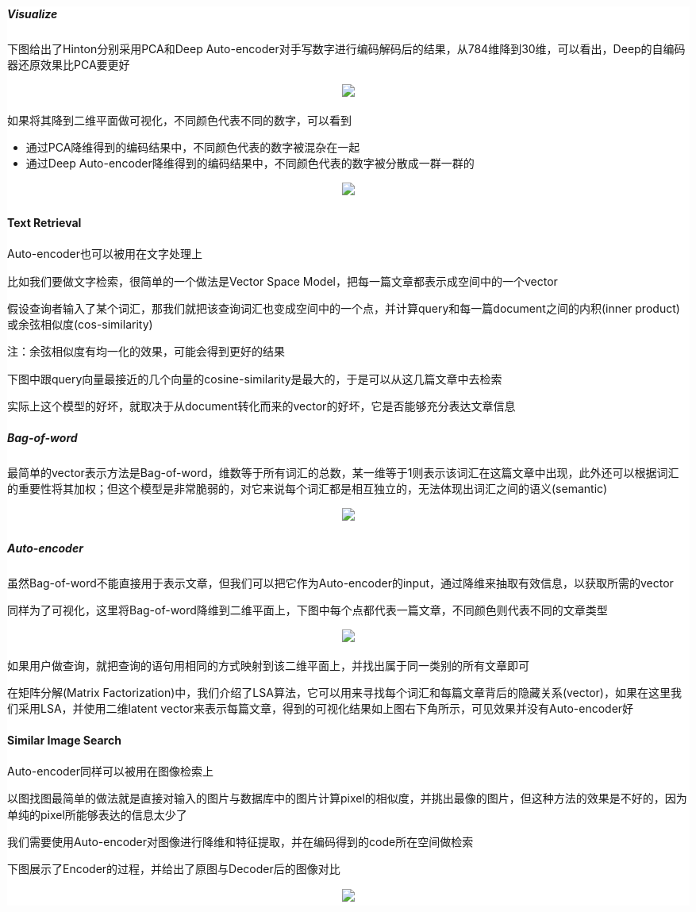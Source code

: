 ##### Visualize

下图给出了Hinton分别采用PCA和Deep Auto-encoder对手写数字进行编码解码后的结果，从784维降到30维，可以看出，Deep的自编码器还原效果比PCA要更好

<center><img src="https://gitee.com/Sakura-gh/ML-notes/raw/master/img/auto-deep2.png" width="60%"/></center>

如果将其降到二维平面做可视化，不同颜色代表不同的数字，可以看到

- 通过PCA降维得到的编码结果中，不同颜色代表的数字被混杂在一起
- 通过Deep Auto-encoder降维得到的编码结果中，不同颜色代表的数字被分散成一群一群的

<center><img src="https://gitee.com/Sakura-gh/ML-notes/raw/master/img/auto-visual.png" width="60%"/></center>

#### Text Retrieval

Auto-encoder也可以被用在文字处理上

比如我们要做文字检索，很简单的一个做法是Vector Space Model，把每一篇文章都表示成空间中的一个vector

假设查询者输入了某个词汇，那我们就把该查询词汇也变成空间中的一个点，并计算query和每一篇document之间的内积(inner product)或余弦相似度(cos-similarity)

注：余弦相似度有均一化的效果，可能会得到更好的结果

下图中跟query向量最接近的几个向量的cosine-similarity是最大的，于是可以从这几篇文章中去检索

实际上这个模型的好坏，就取决于从document转化而来的vector的好坏，它是否能够充分表达文章信息

##### Bag-of-word

最简单的vector表示方法是Bag-of-word，维数等于所有词汇的总数，某一维等于1则表示该词汇在这篇文章中出现，此外还可以根据词汇的重要性将其加权；但这个模型是非常脆弱的，对它来说每个词汇都是相互独立的，无法体现出词汇之间的语义(semantic)

<center><img src="https://gitee.com/Sakura-gh/ML-notes/raw/master/img/auto-text.png" width="60%"/></center>

##### Auto-encoder

虽然Bag-of-word不能直接用于表示文章，但我们可以把它作为Auto-encoder的input，通过降维来抽取有效信息，以获取所需的vector

同样为了可视化，这里将Bag-of-word降维到二维平面上，下图中每个点都代表一篇文章，不同颜色则代表不同的文章类型

<center><img src="https://gitee.com/Sakura-gh/ML-notes/raw/master/img/auto-visual2.png" width="60%"/></center>

如果用户做查询，就把查询的语句用相同的方式映射到该二维平面上，并找出属于同一类别的所有文章即可

在矩阵分解(Matrix Factorization)中，我们介绍了LSA算法，它可以用来寻找每个词汇和每篇文章背后的隐藏关系(vector)，如果在这里我们采用LSA，并使用二维latent vector来表示每篇文章，得到的可视化结果如上图右下角所示，可见效果并没有Auto-encoder好

#### Similar Image Search

Auto-encoder同样可以被用在图像检索上

以图找图最简单的做法就是直接对输入的图片与数据库中的图片计算pixel的相似度，并挑出最像的图片，但这种方法的效果是不好的，因为单纯的pixel所能够表达的信息太少了

我们需要使用Auto-encoder对图像进行降维和特征提取，并在编码得到的code所在空间做检索

下图展示了Encoder的过程，并给出了原图与Decoder后的图像对比

<center><img src="https://gitee.com/Sakura-gh/ML-notes/raw/master/img/auto-img.png" width="60%"/></center>

